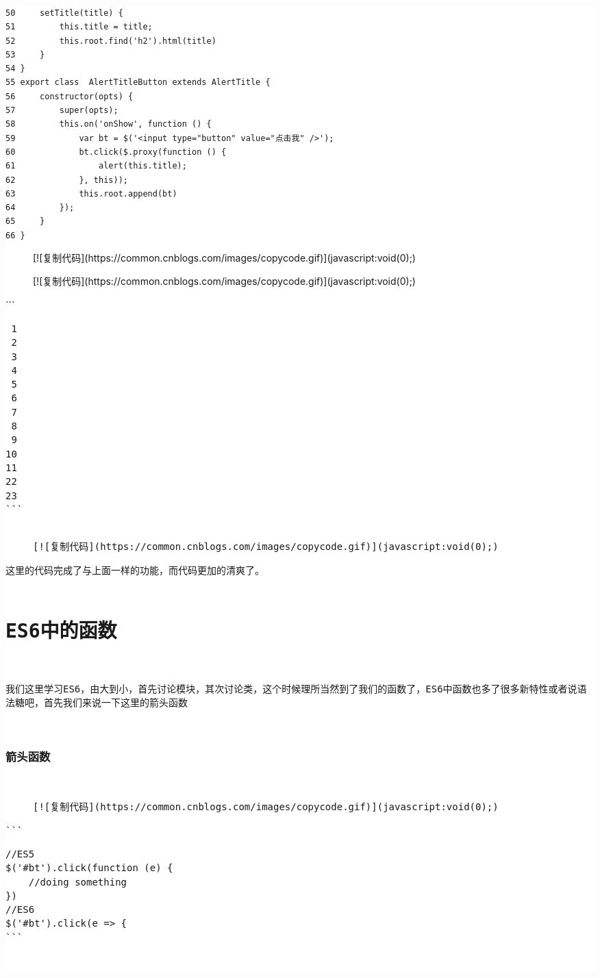 ```
50     setTitle(title) {
51         this.title = title;
52         this.root.find('h2').html(title)
53     }
54 }
55 export class  AlertTitleButton extends AlertTitle {
56     constructor(opts) {
57         super(opts);
58         this.on('onShow', function () {
59             var bt = $('<input type="button" value="点击我" />');
60             bt.click($.proxy(function () {
61                 alert(this.title);
62             }, this));
63             this.root.append(bt)
64         });
65     }
66 }
```

<figure class="wp-block-image">[![复制代码](https://common.cnblogs.com/images/copycode.gif)](javascript:void(0);)</figure><figure class="wp-block-image">[![复制代码](https://common.cnblogs.com/images/copycode.gif)](javascript:void(0);)</figure>```
<pre class="wp-block-preformatted"> 1 
 2 <html lang="en">
 3 <head>
 4     <meta charset="UTF-8">
 5     <title>Title</title>
 6 </head>
 7 <body>
 8 <script type="text/javascript" src="zepto.js"></script>
 9 
10 
11 <script type="module">
12 import {Alert, AlertTitle, AlertTitleButton} from './es6class.js';
13 var v1 = new Alert();
14 v1.show();
15 var v2 = new AlertTitle();
16 v2.show();
17 v2.setTitle('我是标题');
18 var v3 = new AlertTitleButton();
19 v3.show();
20 v3.setTitle('我是标题和按钮的alert');
21 </script>
22 </body>
23 </html>
```

<figure class="wp-block-image">[![复制代码](https://common.cnblogs.com/images/copycode.gif)](javascript:void(0);)</figure>这里的代码完成了与上面一样的功能，而代码更加的清爽了。

# ES6中的函数

我们这里学习ES6，由大到小，首先讨论模块，其次讨论类，这个时候理所当然到了我们的函数了，ES6中函数也多了很多新特性或者说语法糖吧，首先我们来说一下这里的箭头函数

### 箭头函数

<figure class="wp-block-image">[![复制代码](https://common.cnblogs.com/images/copycode.gif)](javascript:void(0);)</figure>```
<pre class="wp-block-preformatted">//ES5
$('#bt').click(function (e) {
    //doing something
})
//ES6
$('#bt').click(e => {
```